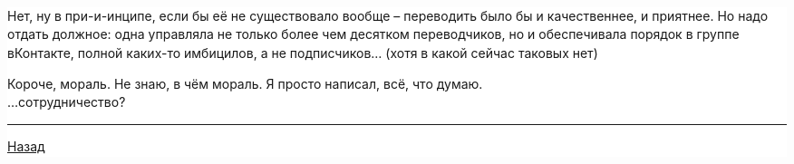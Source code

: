 Нет, ну в при-и-инципе, если бы её не существовало вообще – переводить было бы и качественнее, и приятнее. Но надо отдать должное: одна управляла не только более чем десятком переводчиков, но и обеспечивала порядок в группе вКонтакте, полной каких-то имбицилов, а не подписчиков… (хотя в какой сейчас таковых нет)

Короче, мораль. Не знаю, в чём мораль. Я просто написал, всё, что думаю.  
…сотрудничество?

---

[Назад](./)
